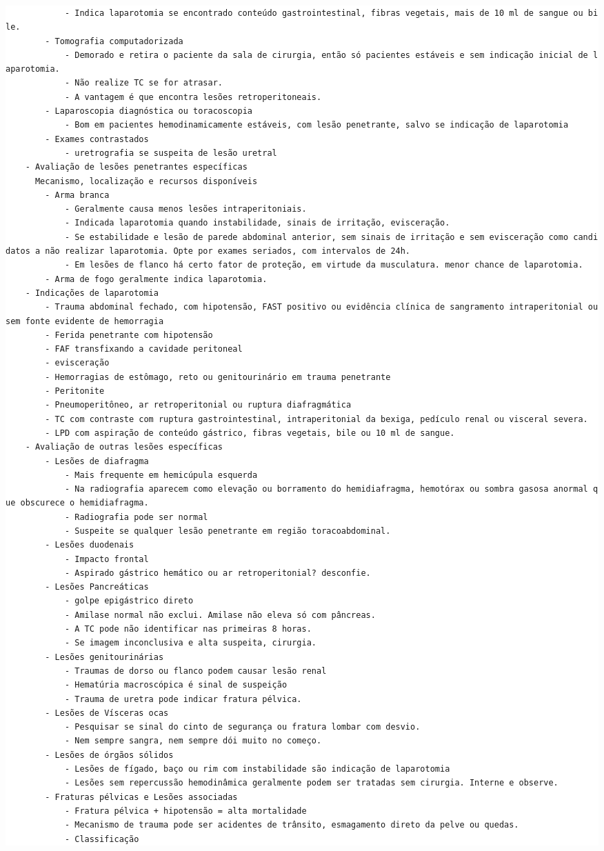 				- Indica laparotomia se encontrado conteúdo gastrointestinal, fibras vegetais, mais de 10 ml de sangue ou bile.
			- Tomografia computadorizada
				- Demorado e retira o paciente da sala de cirurgia, então só pacientes estáveis e sem indicação inicial de laparotomia.
				- Não realize TC se for atrasar.
				- A vantagem é que encontra lesões retroperitoneais.
			- Laparoscopia diagnóstica ou toracoscopia
				- Bom em pacientes hemodinamicamente estáveis, com lesão penetrante, salvo se indicação de laparotomia
			- Exames contrastados
				- uretrografia se suspeita de lesão uretral
		- Avaliação de lesões penetrantes específicas
		  Mecanismo, localização e recursos disponíveis
			- Arma branca
				- Geralmente causa menos lesões intraperitoniais.
				- Indicada laparotomia quando instabilidade, sinais de irritação, evisceração.
				- Se estabilidade e lesão de parede abdominal anterior, sem sinais de irritação e sem evisceração como candidatos a não realizar laparotomia. Opte por exames seriados, com intervalos de 24h.
				- Em lesões de flanco há certo fator de proteção, em virtude da musculatura. menor chance de laparotomia.
			- Arma de fogo geralmente indica laparotomia.
		- Indicações de laparotomia
			- Trauma abdominal fechado, com hipotensão, FAST positivo ou evidência clínica de sangramento intraperitonial ou sem fonte evidente de hemorragia
			- Ferida penetrante com hipotensão
			- FAF transfixando a cavidade peritoneal
			- evisceração
			- Hemorragias de estômago, reto ou genitourinário em trauma penetrante
			- Peritonite
			- Pneumoperitôneo, ar retroperitonial ou ruptura diafragmática
			- TC com contraste com ruptura gastrointestinal, intraperitonial da bexiga, pedículo renal ou visceral severa.
			- LPD com aspiração de conteúdo gástrico, fibras vegetais, bile ou 10 ml de sangue.
		- Avaliação de outras lesões específicas
			- Lesões de diafragma
				- Mais frequente em hemicúpula esquerda
				- Na radiografia aparecem como elevação ou borramento do hemidiafragma, hemotórax ou sombra gasosa anormal que obscurece o hemidiafragma.
				- Radiografia pode ser normal
				- Suspeite se qualquer lesão penetrante em região toracoabdominal.
			- Lesões duodenais
				- Impacto frontal
				- Aspirado gástrico hemático ou ar retroperitonial? desconfie.
			- Lesões Pancreáticas
				- golpe epigástrico direto
				- Amilase normal não exclui. Amilase não eleva só com pâncreas.
				- A TC pode não identificar nas primeiras 8 horas.
				- Se imagem inconclusiva e alta suspeita, cirurgia.
			- Lesões genitourinárias
				- Traumas de dorso ou flanco podem causar lesão renal
				- Hematúria macroscópica é sinal de suspeição
				- Trauma de uretra pode indicar fratura pélvica.
			- Lesões de Vísceras ocas
				- Pesquisar se sinal do cinto de segurança ou fratura lombar com desvio.
				- Nem sempre sangra, nem sempre dói muito no começo.
			- Lesões de órgãos sólidos
				- Lesões de fígado, baço ou rim com instabilidade são indicação de laparotomia
				- Lesões sem repercussão hemodinâmica geralmente podem ser tratadas sem cirurgia. Interne e observe.
			- Fraturas pélvicas e Lesões associadas
				- Fratura pélvica + hipotensão = alta mortalidade
				- Mecanismo de trauma pode ser acidentes de trânsito, esmagamento direto da pelve ou quedas.
				- Classificação